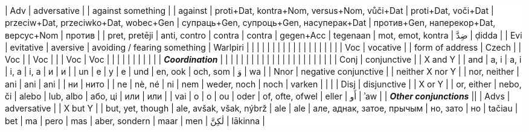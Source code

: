 | Adv                                                                                                                                              | adversative            |                                    | against something                                                                |                                                      | against                                     | proti+Dat, kontra+Nom, versus+Nom, vůči+Dat                                              | proti+Dat, voči+Dat                                                    | przeciw+Dat, przeciwko+Dat, wobec+Gen                                  | супраць+Gen, супроць+Gen, насуперак+Dat | против+Gen, наперекор+Dat, версус+Nom | против |  | pret, pretēji | anti, contro | contra | contra | gegen+Acc | tegenaan | mot, emot, kontra | ضِدَّ | ḍidda |
| Evi                                                                                                                                              | evitative              | aversive                           | avoiding / fearing something                                                     | Warlpiri                                             |                                             |                                                                                          |                                                                        |                                                                        |  |  |  |  |  |  |  |  |  |  |  |  |  |
| Voc                                                                                                                                              | vocative               |                                    | form of address                                                                  | Czech                                                |                                             | Voc                                                                                      |                                                                        | Voc                                                                    |  |  | Voc | Voc |  |  |  |  |  |  |  |  |  |
| *__Coordination__*                                                                                                                               |                        |                                    |                                                                                  |                                                      |                                             |                                                                                          |                                                                        |                                                                        |  |  |  |  |  |  |  |  |  |  |  |  |  |
| Conj                                                                                                                                             | conjunctive            |                                    | X and Y                                                                          |                                                      | and                                         | a, i                                                                                     | a, i                                                                   | i, a                                                                   | і, а | и | и |  | un | e | y | e | und | en, ook | och, som | وَ | wa |
| Nnor                                                                                                                                             | negative conjunctive   |                                    | neither X nor Y                                                                  |                                                      | nor, neither                                | ani                                                                                      | ani                                                                    | ani                                                                    |  | ни | нито |  | ne | nè, né | ni | nem | weder, noch | noch | varken |  |  |
| Disj                                                                                                                                             | disjunctive            |                                    | X or Y                                                                           |                                                      | or, either                                  | nebo, či                                                                                 | alebo                                                                  | lub, albo                                                              | або, ці | или | или |  | vai | o | o | ou | oder | of, ofte, ofwel | eller | أَو | ʾaw |
| *__Other conjunctions__*                                                                                                                         ||
| Advs                                                                                                                                             | adversative            |                                    | X but Y                                                                          |                                                      | but, yet, though                            | ale, avšak, však, nýbrž                                                                  | ale                                                                    | ale                                                                    | але, аднак, затое, прычым | но, зато | но | tačiau | bet | ma | pero | mas | aber, sondern | maar | men | لٰكِنَّ | lākinna |